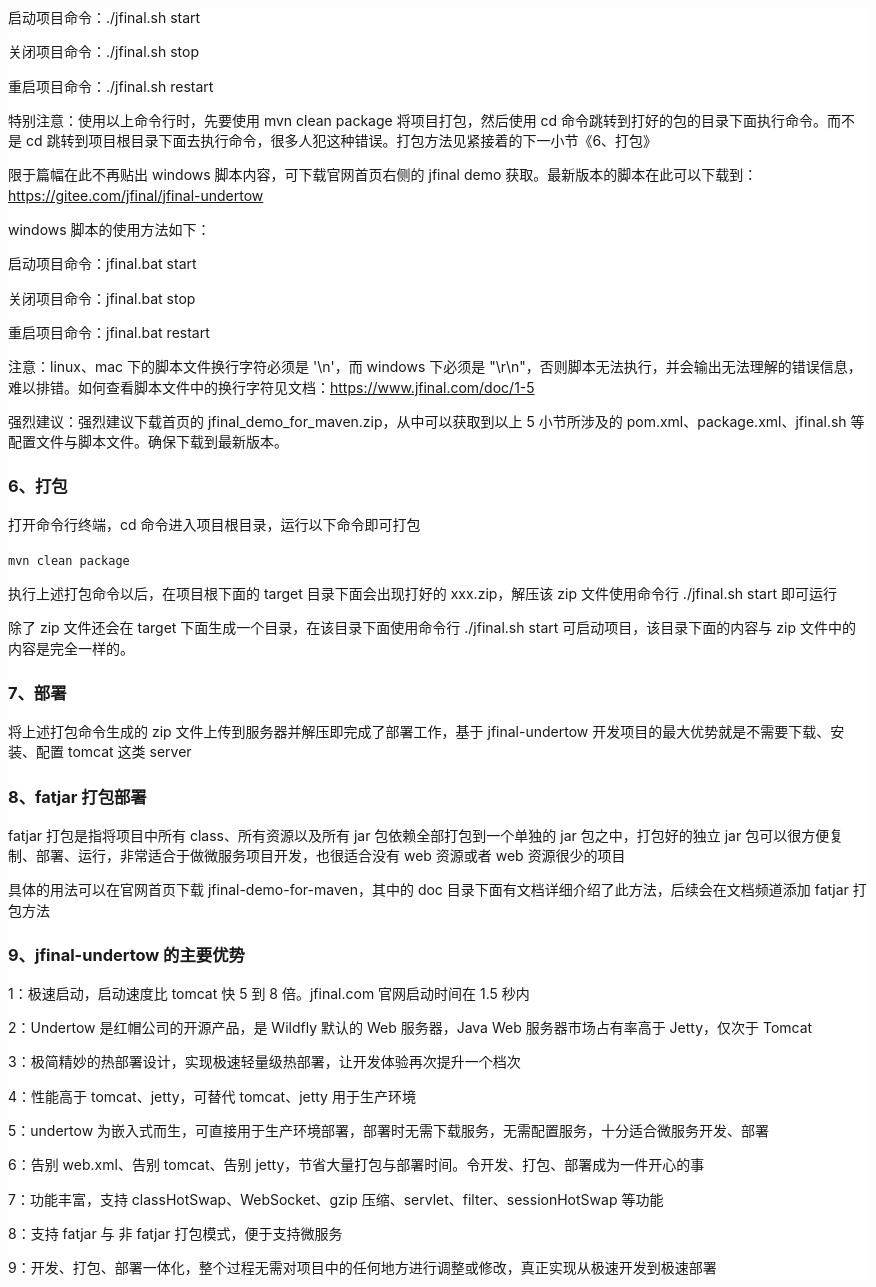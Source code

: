 启动项目命令：./jfinal.sh start

关闭项目命令：./jfinal.sh stop

重启项目命令：./jfinal.sh restart

特别注意：使用以上命令行时，先要使用 mvn clean package 将项目打包，然后使用 cd 命令跳转到打好的包的目录下面执行命令。而不是 cd 跳转到项目根目录下面去执行命令，很多人犯这种错误。打包方法见紧接着的下一小节《6、打包》



限于篇幅在此不再贴出 windows 脚本内容，可下载官网首页右侧的 jfinal demo 获取。最新版本的脚本在此可以下载到：https://gitee.com/jfinal/jfinal-undertow

windows 脚本的使用方法如下：

启动项目命令：jfinal.bat start

关闭项目命令：jfinal.bat stop

重启项目命令：jfinal.bat restart

注意：linux、mac 下的脚本文件换行字符必须是 '\n'，而 windows 下必须是 "\r\n"，否则脚本无法执行，并会输出无法理解的错误信息，难以排错。如何查看脚本文件中的换行字符见文档：https://www.jfinal.com/doc/1-5

强烈建议：强烈建议下载首页的 jfinal_demo_for_maven.zip，从中可以获取到以上 5 小节所涉及的 pom.xml、package.xml、jfinal.sh 等配置文件与脚本文件。确保下载到最新版本。



### 6、打包
打开命令行终端，cd 命令进入项目根目录，运行以下命令即可打包
```
mvn clean package
```
执行上述打包命令以后，在项目根下面的 target 目录下面会出现打好的 xxx.zip，解压该 zip 文件使用命令行 ./jfinal.sh start 即可运行

除了 zip 文件还会在 target 下面生成一个目录，在该目录下面使用命令行 ./jfinal.sh start 可启动项目，该目录下面的内容与 zip 文件中的内容是完全一样的。

### 7、部署
将上述打包命令生成的 zip 文件上传到服务器并解压即完成了部署工作，基于 jfinal-undertow 开发项目的最大优势就是不需要下载、安装、配置 tomcat 这类 server



### 8、fatjar 打包部署
fatjar 打包是指将项目中所有 class、所有资源以及所有 jar 包依赖全部打包到一个单独的 jar 包之中，打包好的独立 jar 包可以很方便复制、部署、运行，非常适合于做微服务项目开发，也很适合没有 web 资源或者 web 资源很少的项目

具体的用法可以在官网首页下载 jfinal-demo-for-maven，其中的 doc 目录下面有文档详细介绍了此方法，后续会在文档频道添加 fatjar 打包方法



### 9、jfinal-undertow 的主要优势
1：极速启动，启动速度比 tomcat 快 5 到 8 倍。jfinal.com 官网启动时间在 1.5 秒内 

2：Undertow 是红帽公司的开源产品，是 Wildfly 默认的 Web 服务器，Java Web 服务器市场占有率高于 Jetty，仅次于 Tomcat

3：极简精妙的热部署设计，实现极速轻量级热部署，让开发体验再次提升一个档次

4：性能高于 tomcat、jetty，可替代 tomcat、jetty 用于生产环境

5：undertow 为嵌入式而生，可直接用于生产环境部署，部署时无需下载服务，无需配置服务，十分适合微服务开发、部署

6：告别 web.xml、告别 tomcat、告别 jetty，节省大量打包与部署时间。令开发、打包、部署成为一件开心的事

7：功能丰富，支持 classHotSwap、WebSocket、gzip 压缩、servlet、filter、sessionHotSwap 等功能 

8：支持 fatjar 与 非 fatjar 打包模式，便于支持微服务

9：开发、打包、部署一体化，整个过程无需对项目中的任何地方进行调整或修改，真正实现从极速开发到极速部署